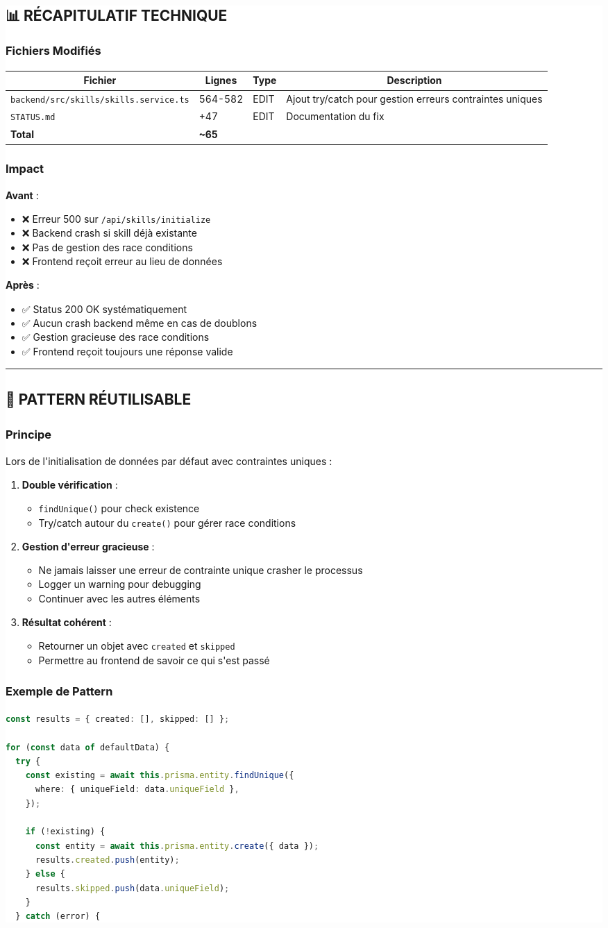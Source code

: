 
## 📊 RÉCAPITULATIF TECHNIQUE

### Fichiers Modifiés

| Fichier | Lignes | Type | Description |
|---------|--------|------|-------------|
| `backend/src/skills/skills.service.ts` | 564-582 | EDIT | Ajout try/catch pour gestion erreurs contraintes uniques |
| `STATUS.md` | +47 | EDIT | Documentation du fix |
| **Total** | **~65** | | |

### Impact

**Avant** :
- ❌ Erreur 500 sur `/api/skills/initialize`
- ❌ Backend crash si skill déjà existante
- ❌ Pas de gestion des race conditions
- ❌ Frontend reçoit erreur au lieu de données

**Après** :
- ✅ Status 200 OK systématiquement
- ✅ Aucun crash backend même en cas de doublons
- ✅ Gestion gracieuse des race conditions
- ✅ Frontend reçoit toujours une réponse valide

---

## 🎯 PATTERN RÉUTILISABLE

### Principe
Lors de l'initialisation de données par défaut avec contraintes uniques :

1. **Double vérification** :
   - `findUnique()` pour check existence
   - Try/catch autour du `create()` pour gérer race conditions

2. **Gestion d'erreur gracieuse** :
   - Ne jamais laisser une erreur de contrainte unique crasher le processus
   - Logger un warning pour debugging
   - Continuer avec les autres éléments

3. **Résultat cohérent** :
   - Retourner un objet avec `created` et `skipped`
   - Permettre au frontend de savoir ce qui s'est passé

### Exemple de Pattern

```typescript
const results = { created: [], skipped: [] };

for (const data of defaultData) {
  try {
    const existing = await this.prisma.entity.findUnique({
      where: { uniqueField: data.uniqueField },
    });

    if (!existing) {
      const entity = await this.prisma.entity.create({ data });
      results.created.push(entity);
    } else {
      results.skipped.push(data.uniqueField);
    }
  } catch (error) {
```